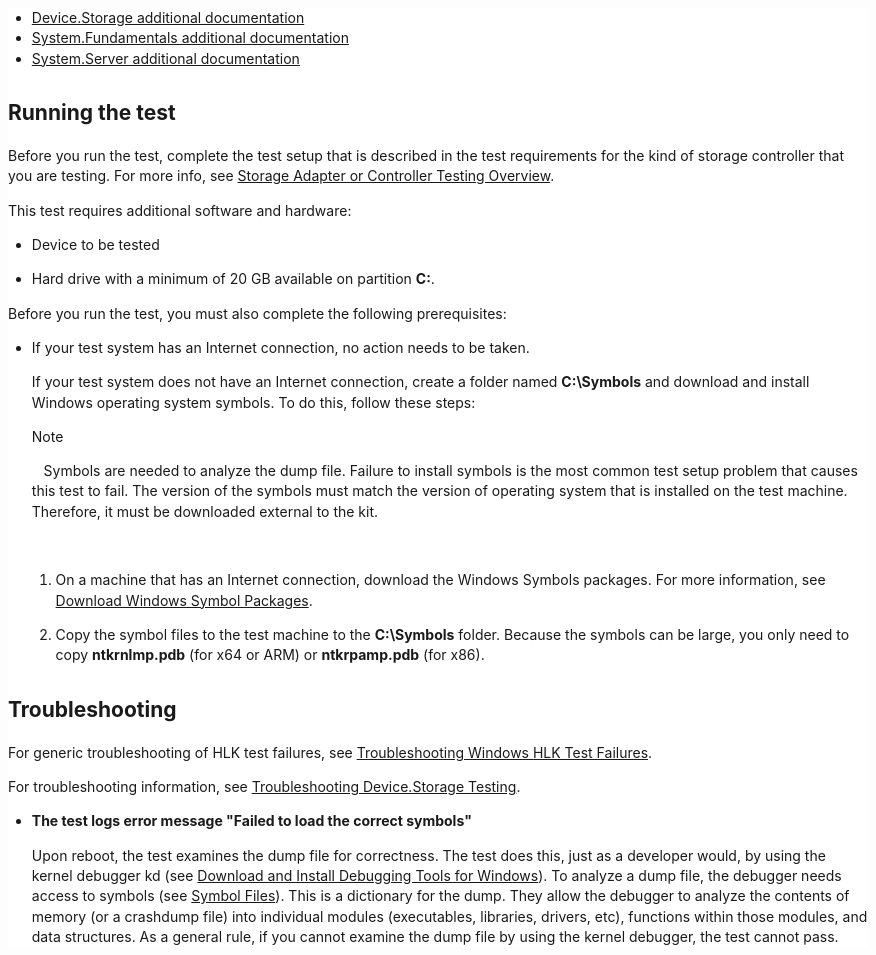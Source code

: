 -   [Device.Storage additional documentation](device-storage-additional-documentation.md)
-   [System.Fundamentals additional documentation](system-fundamentals-additional-documentation.md)
-   [System.Server additional documentation](system-server-additional-documentation.md)

## <span id="Running_the_test"></span><span id="running_the_test"></span><span id="RUNNING_THE_TEST"></span>Running the test


Before you run the test, complete the test setup that is described in the test requirements for the kind of storage controller that you are testing. For more info, see [Storage Adapter or Controller Testing Overview](storage-adapter-or-controller-testing-overview.md).

This test requires additional software and hardware:

-   Device to be tested

-   Hard drive with a minimum of 20 GB available on partition **C:**.

Before you run the test, you must also complete the following prerequisites:

-   If your test system has an Internet connection, no action needs to be taken.

    If your test system does not have an Internet connection, create a folder named **C:\\Symbols** and download and install Windows operating system symbols. To do this, follow these steps:

    >[!NOTE]
    >  
    Symbols are needed to analyze the dump file. Failure to install symbols is the most common test setup problem that causes this test to fail. The version of the symbols must match the version of operating system that is installed on the test machine. Therefore, it must be downloaded external to the kit.

     

    1.  On a machine that has an Internet connection, download the Windows Symbols packages. For more information, see [Download Windows Symbol Packages](http://msdn.microsoft.com/en-us/windows/hardware/gg463028.aspx).

    2.  Copy the symbol files to the test machine to the **C:\\Symbols** folder. Because the symbols can be large, you only need to copy **ntkrnlmp.pdb** (for x64 or ARM) or **ntkrpamp.pdb** (for x86).

## <span id="Troubleshooting"></span><span id="troubleshooting"></span><span id="TROUBLESHOOTING"></span>Troubleshooting


For generic troubleshooting of HLK test failures, see [Troubleshooting Windows HLK Test Failures](..\user\troubleshooting-windows-hlk-test-failures.md).

For troubleshooting information, see [Troubleshooting Device.Storage Testing](troubleshooting-devicestorage-testing.md).

-   **The test logs error message "Failed to load the correct symbols"**

    Upon reboot, the test examines the dump file for correctness. The test does this, just as a developer would, by using the kernel debugger kd (see [Download and Install Debugging Tools for Windows](http://go.microsoft.com/fwlink/?LinkID=103787)). To analyze a dump file, the debugger needs access to symbols (see [Symbol Files](http://go.microsoft.com/fwlink/?LinkID=231439)). This is a dictionary for the dump. They allow the debugger to analyze the contents of memory (or a crashdump file) into individual modules (executables, libraries, drivers, etc), functions within those modules, and data structures. As a general rule, if you cannot examine the dump file by using the kernel debugger, the test cannot pass.

